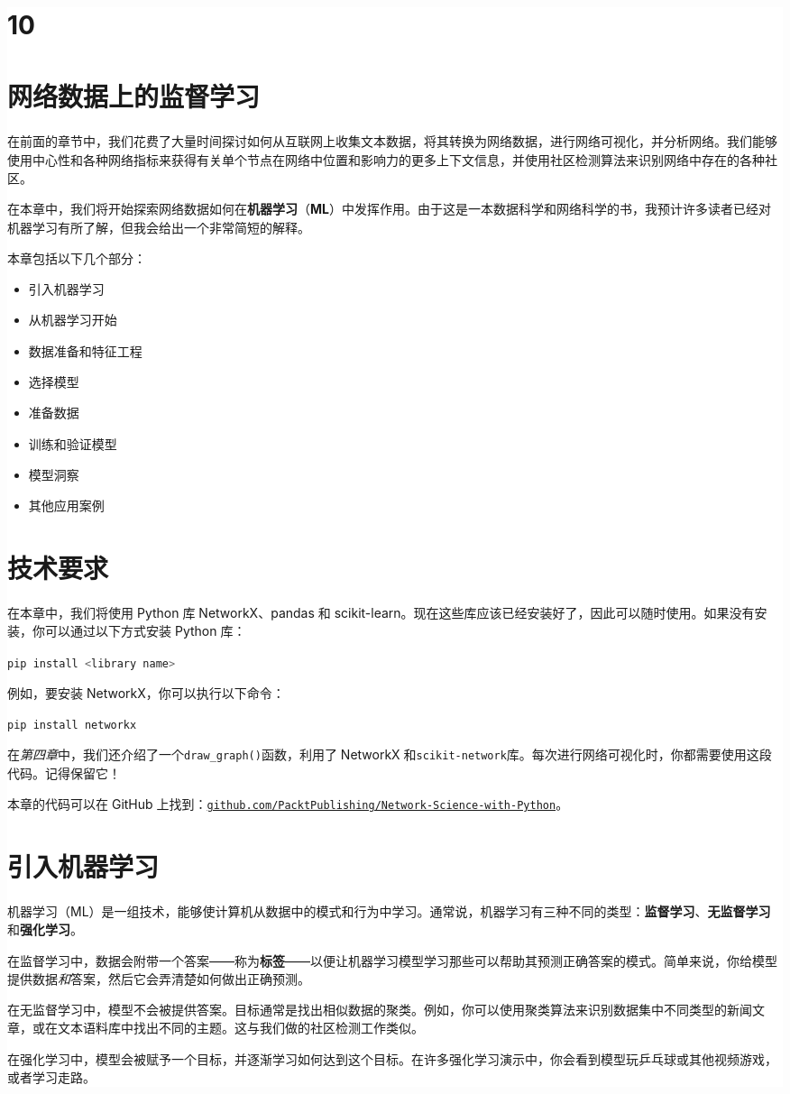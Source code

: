 # 10

# 网络数据上的监督学习

在前面的章节中，我们花费了大量时间探讨如何从互联网上收集文本数据，将其转换为网络数据，进行网络可视化，并分析网络。我们能够使用中心性和各种网络指标来获得有关单个节点在网络中位置和影响力的更多上下文信息，并使用社区检测算法来识别网络中存在的各种社区。

在本章中，我们将开始探索网络数据如何在**机器学习**（**ML**）中发挥作用。由于这是一本数据科学和网络科学的书，我预计许多读者已经对机器学习有所了解，但我会给出一个非常简短的解释。

本章包括以下几个部分：

+   引入机器学习

+   从机器学习开始

+   数据准备和特征工程

+   选择模型

+   准备数据

+   训练和验证模型

+   模型洞察

+   其他应用案例

# 技术要求

在本章中，我们将使用 Python 库 NetworkX、pandas 和 scikit-learn。现在这些库应该已经安装好了，因此可以随时使用。如果没有安装，你可以通过以下方式安装 Python 库：

```py
pip install <library name>
```

例如，要安装 NetworkX，你可以执行以下命令：

```py
pip install networkx
```

在*第四章*中，我们还介绍了一个`draw_graph()`函数，利用了 NetworkX 和`scikit-network`库。每次进行网络可视化时，你都需要使用这段代码。记得保留它！

本章的代码可以在 GitHub 上找到：[`github.com/PacktPublishing/Network-Science-with-Python`](https://github.com/PacktPublishing/Network-Science-with-Python)。

# 引入机器学习

机器学习（ML）是一组技术，能够使计算机从数据中的模式和行为中学习。通常说，机器学习有三种不同的类型：**监督学习**、**无监督学习**和**强化学习**。

在监督学习中，数据会附带一个答案——称为**标签**——以便让机器学习模型学习那些可以帮助其预测正确答案的模式。简单来说，你给模型提供数据*和*答案，然后它会弄清楚如何做出正确预测。

在无监督学习中，模型不会被提供答案。目标通常是找出相似数据的聚类。例如，你可以使用聚类算法来识别数据集中不同类型的新闻文章，或在文本语料库中找出不同的主题。这与我们做的社区检测工作类似。

在强化学习中，模型会被赋予一个目标，并逐渐学习如何达到这个目标。在许多强化学习演示中，你会看到模型玩乒乓球或其他视频游戏，或者学习走路。

